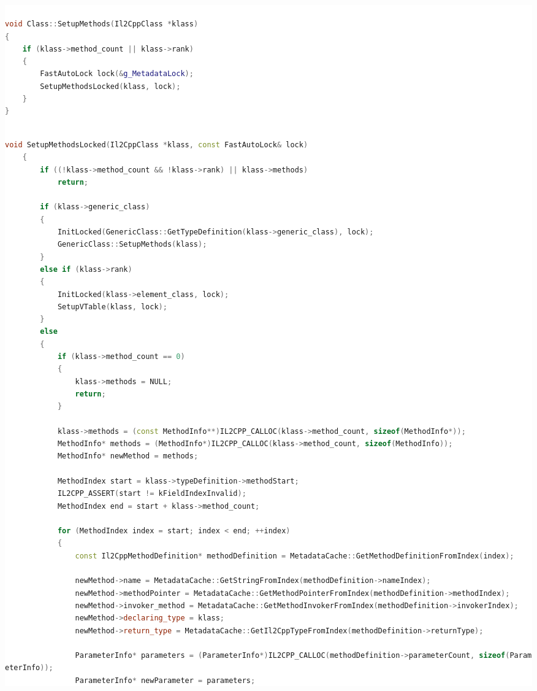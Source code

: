 ```c++

void Class::SetupMethods(Il2CppClass *klass)
{
    if (klass->method_count || klass->rank)
    {
        FastAutoLock lock(&g_MetadataLock);
        SetupMethodsLocked(klass, lock);
    }
}
```

```c++

void SetupMethodsLocked(Il2CppClass *klass, const FastAutoLock& lock)
    {
        if ((!klass->method_count && !klass->rank) || klass->methods)
            return;

        if (klass->generic_class)
        {
            InitLocked(GenericClass::GetTypeDefinition(klass->generic_class), lock);
            GenericClass::SetupMethods(klass);
        }
        else if (klass->rank)
        {
            InitLocked(klass->element_class, lock);
            SetupVTable(klass, lock);
        }
        else
        {
            if (klass->method_count == 0)
            {
                klass->methods = NULL;
                return;
            }

            klass->methods = (const MethodInfo**)IL2CPP_CALLOC(klass->method_count, sizeof(MethodInfo*));
            MethodInfo* methods = (MethodInfo*)IL2CPP_CALLOC(klass->method_count, sizeof(MethodInfo));
            MethodInfo* newMethod = methods;

            MethodIndex start = klass->typeDefinition->methodStart;
            IL2CPP_ASSERT(start != kFieldIndexInvalid);
            MethodIndex end = start + klass->method_count;

            for (MethodIndex index = start; index < end; ++index)
            {
                const Il2CppMethodDefinition* methodDefinition = MetadataCache::GetMethodDefinitionFromIndex(index);

                newMethod->name = MetadataCache::GetStringFromIndex(methodDefinition->nameIndex);
                newMethod->methodPointer = MetadataCache::GetMethodPointerFromIndex(methodDefinition->methodIndex);
                newMethod->invoker_method = MetadataCache::GetMethodInvokerFromIndex(methodDefinition->invokerIndex);
                newMethod->declaring_type = klass;
                newMethod->return_type = MetadataCache::GetIl2CppTypeFromIndex(methodDefinition->returnType);

                ParameterInfo* parameters = (ParameterInfo*)IL2CPP_CALLOC(methodDefinition->parameterCount, sizeof(ParameterInfo));
                ParameterInfo* newParameter = parameters;
```